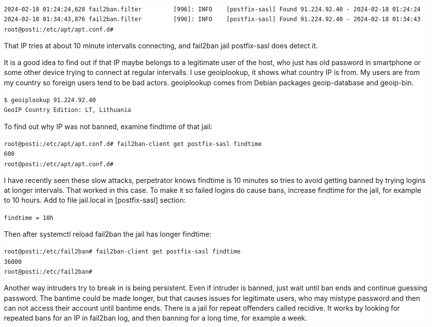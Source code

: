 ```
2024-02-18 01:24:24,628 fail2ban.filter         [996]: INFO    [postfix-sasl] Found 91.224.92.40 - 2024-02-18 01:24:24
2024-02-18 01:34:43,876 fail2ban.filter         [996]: INFO    [postfix-sasl] Found 91.224.92.40 - 2024-02-18 01:34:43
root@posti:/etc/apt/apt.conf.d#

```


That IP tries at about 10 minute intervalls connecting, and fail2ban jail postfix-sasl does detect it.

It is a good idea to find out if that IP maybe belongs to a legitimate user of the host, who just has old password in smartphone or some other device trying to connect at regular intervalls. I use geoiplookup, it shows what country IP is from. My users are from my country so foreign users tend to be bad actors. geoiplookup comes from Debian packages geoip-database and geoip-bin.

```
$ geoiplookup 91.224.92.40
GeoIP Country Edition: LT, Lithuania

```


To find out why IP was not banned, examine findtime of that jail:

```
root@posti:/etc/apt/apt.conf.d# fail2ban-client get postfix-sasl findtime
600
root@posti:/etc/apt/apt.conf.d#

```


I have recently seen these slow attacks, perpetrator knows findtime is 10 minutes so tries to avoid getting banned by trying logins at longer intervals. That worked in this case. To make it so failed logins do cause bans, increase findtime for the jail, for example to 10 hours. Add to file jail.local in \[postfix-sasl\] section:

```
findtime = 10h

```


Then after systemctl reload fail2ban the jail has longer findtime:

```
root@posti:/etc/fail2ban# fail2ban-client get postfix-sasl findtime
36000
root@posti:/etc/fail2ban#

```


Another way intruders try to break in is being persistent. Even if intruder is banned, just wait until ban ends and continue guessing password. The bantime could be made longer, but that causes issues for legitimate users, who may mistype password and then can not access their account until bantime ends. There is a jail for repeat offenders called recidive. It works by looking for repeated bans for an IP in fail2ban log, and then banning for a long time, for example a week.
